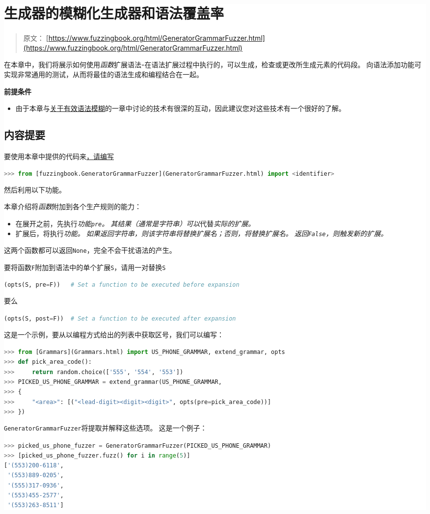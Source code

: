 # 生成器的模糊化生成器和语法覆盖率

> 原文： [https://www.fuzzingbook.org/html/GeneratorGrammarFuzzer.html](https://www.fuzzingbook.org/html/GeneratorGrammarFuzzer.html)

在本章中，我们将展示如何使用*函数*扩展语法-在语法扩展过程中执行的，可以生成，检查或更改所生成元素的代码段。 向语法添加功能可实现非常通用的测试，从而将最佳的语法生成和编程结合在一起。

**前提条件**

*   由于本章与[关于有效语法模糊](GrammarFuzzer.html)的一章中讨论的技术有很深的互动，因此建议您对这些技术有一个很好的了解。

## 内容提要

要使用本章中提供的代码来[，请编写](Importing.html)

```py
>>> from [fuzzingbook.GeneratorGrammarFuzzer](GeneratorGrammarFuzzer.html) import <identifier>

```

然后利用以下功能。

本章介绍将*函数*附加到各个生产规则的能力：

*   在展开之前，先执行*功能`pre`。 其结果（通常是字符串）可以*代替*实际的扩展。*
*   扩展后，将执行*功能。 如果返回字符串，则该字符串将替换扩展名；否则，将替换扩展名。 返回`False`，则触发新的扩展。*

这两个函数都可以返回`None`，完全不会干扰语法的产生。

要将函数`F`附加到语法中的单个扩展`S`，请用一对替换`S`

```py
(opts(S, pre=F))   # Set a function to be executed before expansion

```

要么

```py
(opts(S, post=F))  # Set a function to be executed after expansion

```

这是一个示例，要从以编程方式给出的列表中获取区号，我们可以编写：

```py
>>> from [Grammars](Grammars.html) import US_PHONE_GRAMMAR, extend_grammar, opts
>>> def pick_area_code():
>>>     return random.choice(['555', '554', '553'])
>>> PICKED_US_PHONE_GRAMMAR = extend_grammar(US_PHONE_GRAMMAR,
>>> {
>>>     "<area>": [("<lead-digit><digit><digit>", opts(pre=pick_area_code))]
>>> })

```

`GeneratorGrammarFuzzer`将提取并解释这些选项。 这是一个例子：

```py
>>> picked_us_phone_fuzzer = GeneratorGrammarFuzzer(PICKED_US_PHONE_GRAMMAR)
>>> [picked_us_phone_fuzzer.fuzz() for i in range(5)]
['(553)200-6118',
 '(553)889-0205',
 '(555)317-0936',
 '(553)455-2577',
 '(553)263-8511']

```

